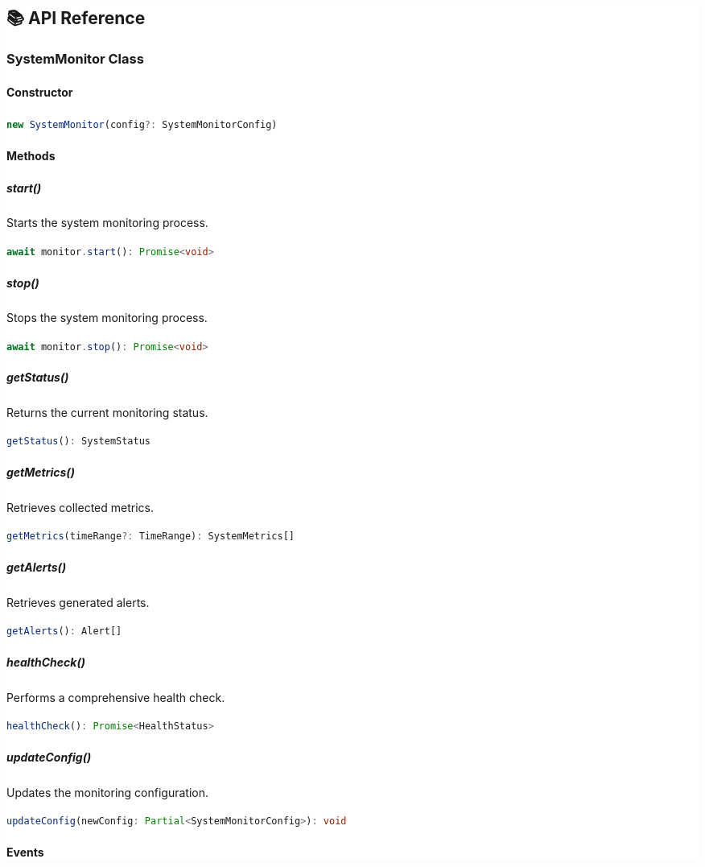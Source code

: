 ## 📚 **API Reference**

### **SystemMonitor Class**

#### **Constructor**
```typescript
new SystemMonitor(config?: SystemMonitorConfig)
```

#### **Methods**

##### **start()**
Starts the system monitoring process.
```typescript
await monitor.start(): Promise<void>
```

##### **stop()**
Stops the system monitoring process.
```typescript
await monitor.stop(): Promise<void>
```

##### **getStatus()**
Returns the current monitoring status.
```typescript
getStatus(): SystemStatus
```

##### **getMetrics()**
Retrieves collected metrics.
```typescript
getMetrics(timeRange?: TimeRange): SystemMetrics[]
```

##### **getAlerts()**
Retrieves generated alerts.
```typescript
getAlerts(): Alert[]
```

##### **healthCheck()**
Performs a comprehensive health check.
```typescript
healthCheck(): Promise<HealthStatus>
```

##### **updateConfig()**
Updates the monitoring configuration.
```typescript
updateConfig(newConfig: Partial<SystemMonitorConfig>): void
```

#### **Events**
